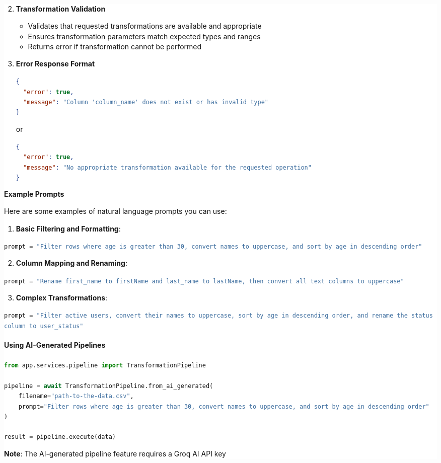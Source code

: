 2. **Transformation Validation**
   - Validates that requested transformations are available and appropriate
   - Ensures transformation parameters match expected types and ranges
   - Returns error if transformation cannot be performed

3. **Error Response Format**
   ```json
   {
     "error": true,
     "message": "Column 'column_name' does not exist or has invalid type"
   }
   ```
   or
   ```json
   {
     "error": true,
     "message": "No appropriate transformation available for the requested operation"
   }
   ```

**Example Prompts**

Here are some examples of natural language prompts you can use:

1. **Basic Filtering and Formatting**:
```python
prompt = "Filter rows where age is greater than 30, convert names to uppercase, and sort by age in descending order"
```

2. **Column Mapping and Renaming**:
```python
prompt = "Rename first_name to firstName and last_name to lastName, then convert all text columns to uppercase"
```

3. **Complex Transformations**:
```python
prompt = "Filter active users, convert their names to uppercase, sort by age in descending order, and rename the status column to user_status"
```

#### Using AI-Generated Pipelines

```python
from app.services.pipeline import TransformationPipeline

pipeline = await TransformationPipeline.from_ai_generated(
    filename="path-to-the-data.csv",
    prompt="Filter rows where age is greater than 30, convert names to uppercase, and sort by age in descending order"
)

result = pipeline.execute(data)
```

**Note**: The AI-generated pipeline feature requires a Groq AI API key
